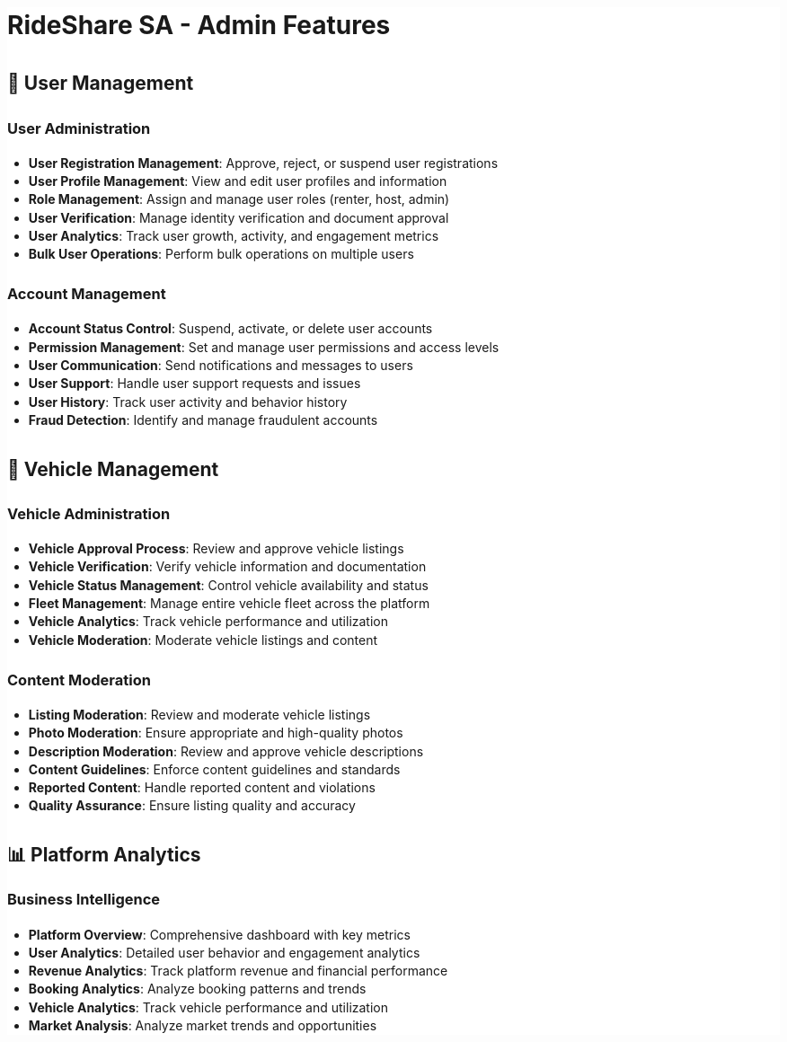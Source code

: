 # RideShare SA - Admin Features

## 👥 User Management

### User Administration
- **User Registration Management**: Approve, reject, or suspend user registrations
- **User Profile Management**: View and edit user profiles and information
- **Role Management**: Assign and manage user roles (renter, host, admin)
- **User Verification**: Manage identity verification and document approval
- **User Analytics**: Track user growth, activity, and engagement metrics
- **Bulk User Operations**: Perform bulk operations on multiple users

### Account Management
- **Account Status Control**: Suspend, activate, or delete user accounts
- **Permission Management**: Set and manage user permissions and access levels
- **User Communication**: Send notifications and messages to users
- **User Support**: Handle user support requests and issues
- **User History**: Track user activity and behavior history
- **Fraud Detection**: Identify and manage fraudulent accounts

## 🚗 Vehicle Management

### Vehicle Administration
- **Vehicle Approval Process**: Review and approve vehicle listings
- **Vehicle Verification**: Verify vehicle information and documentation
- **Vehicle Status Management**: Control vehicle availability and status
- **Fleet Management**: Manage entire vehicle fleet across the platform
- **Vehicle Analytics**: Track vehicle performance and utilization
- **Vehicle Moderation**: Moderate vehicle listings and content

### Content Moderation
- **Listing Moderation**: Review and moderate vehicle listings
- **Photo Moderation**: Ensure appropriate and high-quality photos
- **Description Moderation**: Review and approve vehicle descriptions
- **Content Guidelines**: Enforce content guidelines and standards
- **Reported Content**: Handle reported content and violations
- **Quality Assurance**: Ensure listing quality and accuracy

## 📊 Platform Analytics

### Business Intelligence
- **Platform Overview**: Comprehensive dashboard with key metrics
- **User Analytics**: Detailed user behavior and engagement analytics
- **Revenue Analytics**: Track platform revenue and financial performance
- **Booking Analytics**: Analyze booking patterns and trends
- **Vehicle Analytics**: Track vehicle performance and utilization
- **Market Analysis**: Analyze market trends and opportunities
